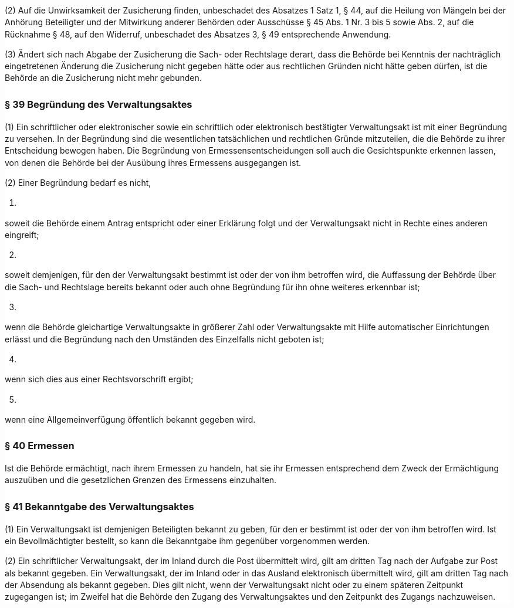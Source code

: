 (2) Auf die Unwirksamkeit der Zusicherung finden, unbeschadet des Absatzes 1 Satz 1, § 44, auf die Heilung von Mängeln bei der Anhörung Beteiligter und der Mitwirkung anderer Behörden oder Ausschüsse § 45 Abs. 1 Nr. 3 bis 5 sowie Abs. 2, auf die Rücknahme § 48, auf den Widerruf, unbeschadet des Absatzes 3, § 49 entsprechende Anwendung.

(3) Ändert sich nach Abgabe der Zusicherung die Sach- oder Rechtslage derart, dass die Behörde bei Kenntnis der nachträglich eingetretenen Änderung die Zusicherung nicht gegeben hätte oder aus rechtlichen Gründen nicht hätte geben dürfen, ist die Behörde an die Zusicherung nicht mehr gebunden.

### § 39 Begründung des Verwaltungsaktes

(1) Ein schriftlicher oder elektronischer sowie ein schriftlich oder elektronisch bestätigter Verwaltungsakt ist mit einer Begründung zu versehen. In der Begründung sind die wesentlichen tatsächlichen und rechtlichen Gründe mitzuteilen, die die Behörde zu ihrer Entscheidung bewogen haben. Die Begründung von Ermessensentscheidungen soll auch die Gesichtspunkte erkennen lassen, von denen die Behörde bei der Ausübung ihres Ermessens ausgegangen ist.

(2) Einer Begründung bedarf es nicht,

1.  
soweit die Behörde einem Antrag entspricht oder einer Erklärung folgt und der Verwaltungsakt nicht in Rechte eines anderen eingreift;

2.  
soweit demjenigen, für den der Verwaltungsakt bestimmt ist oder der von ihm betroffen wird, die Auffassung der Behörde über die Sach- und Rechtslage bereits bekannt oder auch ohne Begründung für ihn ohne weiteres erkennbar ist;

3.  
wenn die Behörde gleichartige Verwaltungsakte in größerer Zahl oder Verwaltungsakte mit Hilfe automatischer Einrichtungen erlässt und die Begründung nach den Umständen des Einzelfalls nicht geboten ist;

4.  
wenn sich dies aus einer Rechtsvorschrift ergibt;

5.  
wenn eine Allgemeinverfügung öffentlich bekannt gegeben wird.

### § 40 Ermessen

Ist die Behörde ermächtigt, nach ihrem Ermessen zu handeln, hat sie ihr Ermessen entsprechend dem Zweck der Ermächtigung auszuüben und die gesetzlichen Grenzen des Ermessens einzuhalten.

### § 41 Bekanntgabe des Verwaltungsaktes

(1) Ein Verwaltungsakt ist demjenigen Beteiligten bekannt zu geben, für den er bestimmt ist oder der von ihm betroffen wird. Ist ein Bevollmächtigter bestellt, so kann die Bekanntgabe ihm gegenüber vorgenommen werden.

(2) Ein schriftlicher Verwaltungsakt, der im Inland durch die Post übermittelt wird, gilt am dritten Tag nach der Aufgabe zur Post als bekannt gegeben. Ein Verwaltungsakt, der im Inland oder in das Ausland elektronisch übermittelt wird, gilt am dritten Tag nach der Absendung als bekannt gegeben. Dies gilt nicht, wenn der Verwaltungsakt nicht oder zu einem späteren Zeitpunkt zugegangen ist; im Zweifel hat die Behörde den Zugang des Verwaltungsaktes und den Zeitpunkt des Zugangs nachzuweisen.
